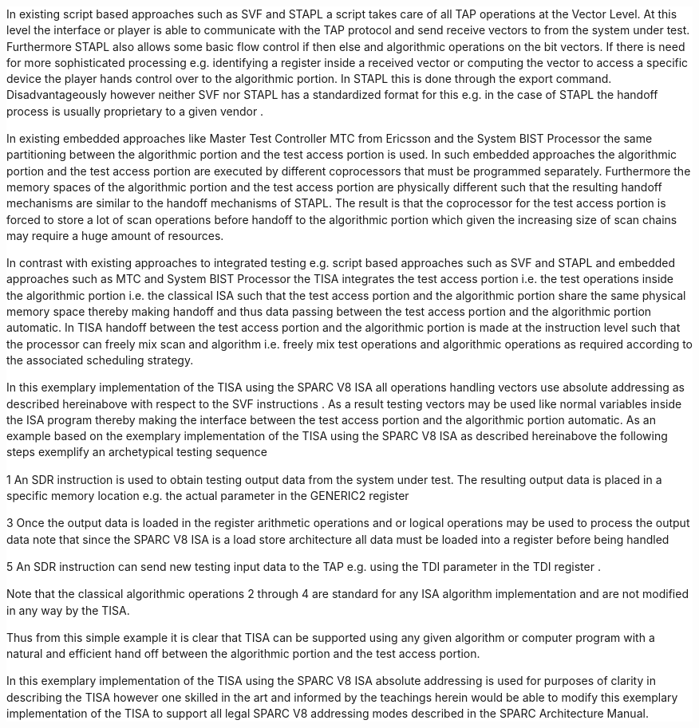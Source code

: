 In existing script based approaches such as SVF and STAPL a script takes care of all TAP operations at the Vector Level. At this level the interface or player is able to communicate with the TAP protocol and send receive vectors to from the system under test. Furthermore STAPL also allows some basic flow control if then else and algorithmic operations on the bit vectors. If there is need for more sophisticated processing e.g. identifying a register inside a received vector or computing the vector to access a specific device the player hands control over to the algorithmic portion. In STAPL this is done through the export command. Disadvantageously however neither SVF nor STAPL has a standardized format for this e.g. in the case of STAPL the handoff process is usually proprietary to a given vendor .

In existing embedded approaches like Master Test Controller MTC from Ericsson and the System BIST Processor the same partitioning between the algorithmic portion and the test access portion is used. In such embedded approaches the algorithmic portion and the test access portion are executed by different coprocessors that must be programmed separately. Furthermore the memory spaces of the algorithmic portion and the test access portion are physically different such that the resulting handoff mechanisms are similar to the handoff mechanisms of STAPL. The result is that the coprocessor for the test access portion is forced to store a lot of scan operations before handoff to the algorithmic portion which given the increasing size of scan chains may require a huge amount of resources.

In contrast with existing approaches to integrated testing e.g. script based approaches such as SVF and STAPL and embedded approaches such as MTC and System BIST Processor the TISA integrates the test access portion i.e. the test operations inside the algorithmic portion i.e. the classical ISA such that the test access portion and the algorithmic portion share the same physical memory space thereby making handoff and thus data passing between the test access portion and the algorithmic portion automatic. In TISA handoff between the test access portion and the algorithmic portion is made at the instruction level such that the processor can freely mix scan and algorithm i.e. freely mix test operations and algorithmic operations as required according to the associated scheduling strategy.

In this exemplary implementation of the TISA using the SPARC V8 ISA all operations handling vectors use absolute addressing as described hereinabove with respect to the SVF instructions . As a result testing vectors may be used like normal variables inside the ISA program thereby making the interface between the test access portion and the algorithmic portion automatic. As an example based on the exemplary implementation of the TISA using the SPARC V8 ISA as described hereinabove the following steps exemplify an archetypical testing sequence 

 1 An SDR instruction is used to obtain testing output data from the system under test. The resulting output data is placed in a specific memory location e.g. the actual parameter in the GENERIC2 register 

 3 Once the output data is loaded in the register arithmetic operations and or logical operations may be used to process the output data note that since the SPARC V8 ISA is a load store architecture all data must be loaded into a register before being handled 

 5 An SDR instruction can send new testing input data to the TAP e.g. using the TDI parameter in the TDI register .

Note that the classical algorithmic operations 2 through 4 are standard for any ISA algorithm implementation and are not modified in any way by the TISA.

Thus from this simple example it is clear that TISA can be supported using any given algorithm or computer program with a natural and efficient hand off between the algorithmic portion and the test access portion.

In this exemplary implementation of the TISA using the SPARC V8 ISA absolute addressing is used for purposes of clarity in describing the TISA however one skilled in the art and informed by the teachings herein would be able to modify this exemplary implementation of the TISA to support all legal SPARC V8 addressing modes described in the SPARC Architecture Manual.
